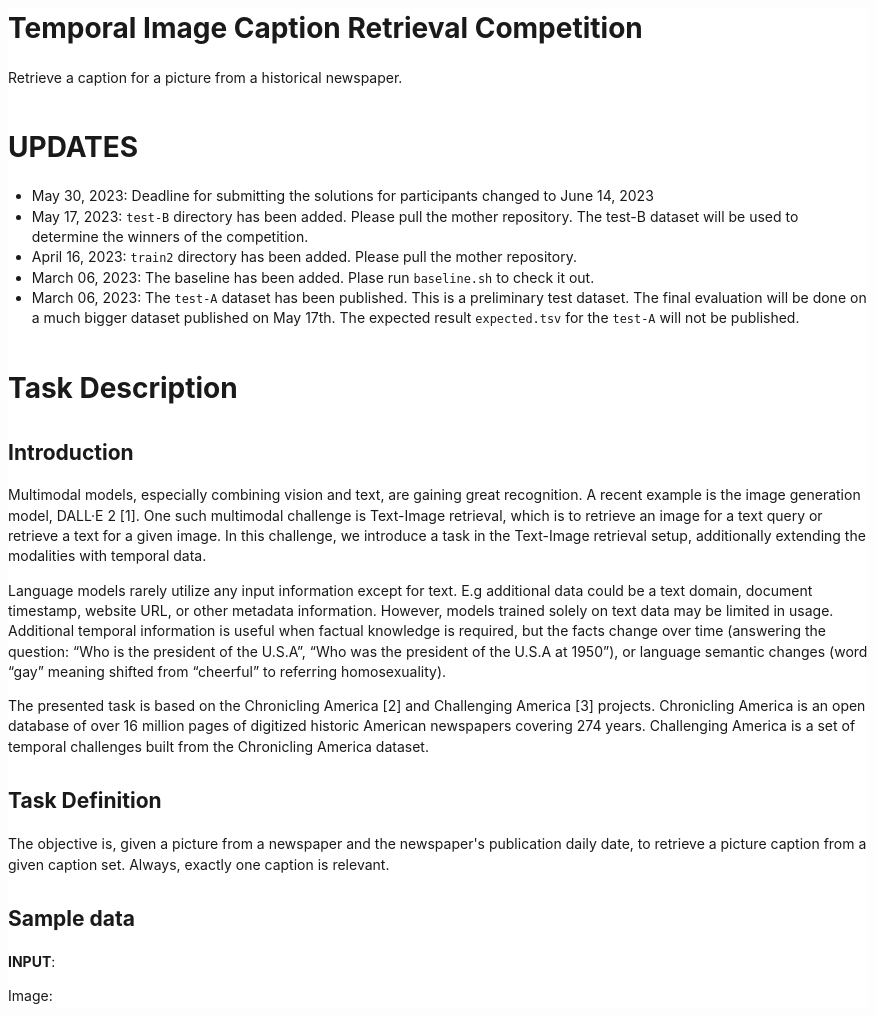 
Temporal Image Caption Retrieval Competition
=====================================

Retrieve a caption for a picture from a historical newspaper.

# UPDATES

- May 30, 2023: Deadline for submitting the solutions for participants changed to June 14, 2023
- May 17, 2023: `test-B` directory has been added. Please pull the mother repository. The test-B dataset will be used to determine the winners of the competition.
- April 16, 2023: `train2` directory has been added. Please pull the mother repository.
- March 06, 2023: The baseline has been added. Plase run `baseline.sh` to check it out.
- March 06, 2023: The `test-A` dataset has been published. This is a preliminary test dataset. The final evaluation will be done
on a much bigger dataset published on May 17th. The expected result `expected.tsv` for the `test-A` will not be published.

# Task Description

## Introduction

Multimodal models, especially combining vision and text, are gaining great recognition. A recent example is the image generation model, DALL·E 2 [1]. One such multimodal challenge is Text-Image retrieval, which is to retrieve an image for a text query or retrieve a text for a given image. In this challenge, we introduce a task in the Text-Image retrieval setup, additionally extending the modalities with temporal data.

Language models rarely utilize any input information except for text. E.g additional data could be a text domain, document timestamp, website URL, or other metadata information. However, models trained solely on text data may be limited in usage. Additional temporal information is useful when factual knowledge is required, but the facts change over time (answering the question: “Who is the president of the U.S.A”, “Who was the president of the U.S.A at 1950”), or language semantic changes (word “gay” meaning shifted from “cheerful” to referring homosexuality).

The presented task is based on the Chronicling America [2] and Challenging America [3] projects. Chronicling America is an open database of over 16 million pages of digitized historic American newspapers covering 274 years. Challenging America is a set of temporal challenges built from the Chronicling America dataset.

## Task Definition

The objective is, given a picture from a newspaper and the newspaper's publication daily date, to retrieve a picture caption from a given caption set. Always, exactly one caption is relevant.

## Sample data

**INPUT**:

Image:

